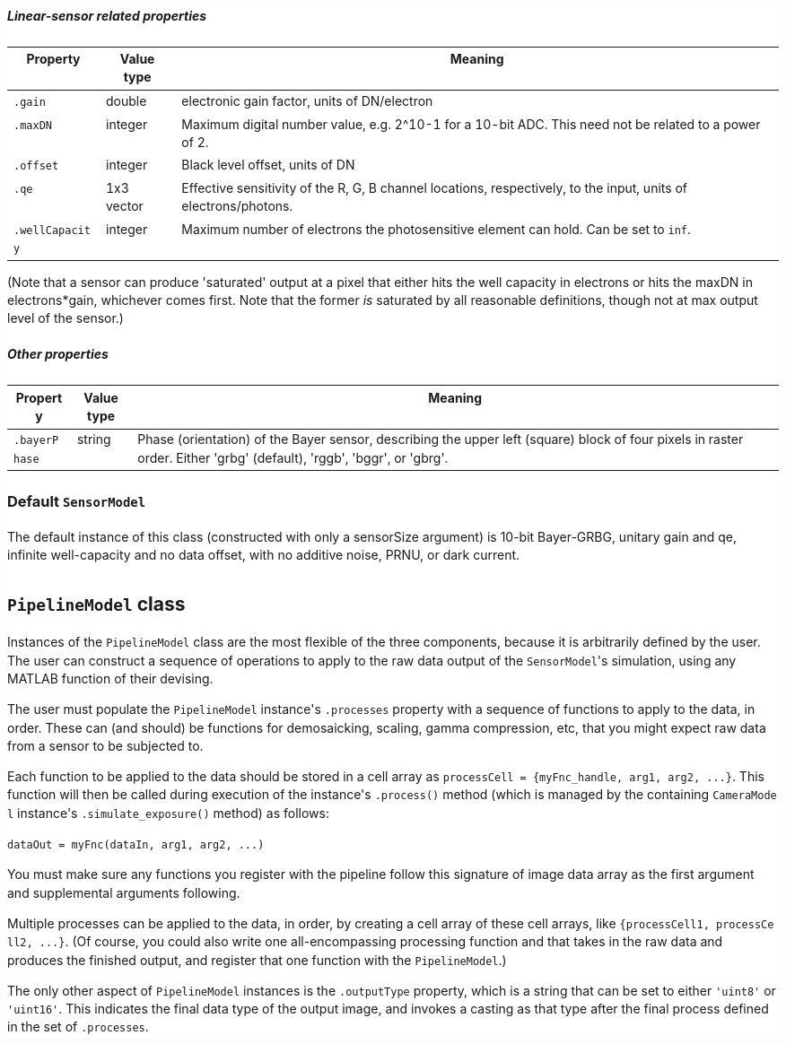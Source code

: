 
##### Linear-sensor related properties
**Property** | **Value type**  | **Meaning**
-------- | ---------- | -------
`.gain` | double | electronic gain factor, units of DN/electron
`.maxDN` | integer | Maximum digital number value, e.g. 2^10-1 for a 10-bit ADC. This need not be related to a power of 2.
`.offset` | integer | Black level offset, units of DN
`.qe` | 1x3 vector | Effective sensitivity of the R, G, B channel locations, respectively, to the input, units of electrons/photons.
`.wellCapacity` | integer | Maximum number of electrons the photosensitive element can hold. Can be set to `inf`.

(Note that a sensor can produce 'saturated' output at a pixel that either hits the well capacity in electrons or hits the maxDN in electrons\*gain, whichever comes first. Note that the former *is* saturated by all reasonable definitions, though not at max output level of the sensor.)

##### Other properties
**Property** | **Value type**  | **Meaning**
-------- | ---------- | -------
`.bayerPhase` | string | Phase (orientation) of the Bayer sensor, describing the upper left (square) block of four pixels in raster order. Either 'grbg' (default), 'rggb', 'bggr', or 'gbrg'.


### Default `SensorModel`
The default instance of this class (constructed with only a sensorSize argument) is 10-bit Bayer-GRBG, unitary gain and qe, infinite well-capacity and no data offset, with no additive noise, PRNU, or dark current. 


## `PipelineModel` class
Instances of the `PipelineModel` class are the most flexible of the three components, because it is arbitrarily defined by the user. The user can construct a sequence of operations to apply to the raw data output of the `SensorModel`'s simulation, using any MATLAB function of their devising. 

The user must populate the `PipelineModel` instance's `.processes` property with a sequence of functions to apply to the data, in order. These can (and should) be functions for demosaicking, scaling, gamma compression, etc, that you might expect raw data from a sensor to be subjected to.

Each function to be applied to the data should be stored in a cell array as `processCell = {myFnc_handle, arg1, arg2, ...}`. This function will then be called during execution of the instance's `.process()` method (which is managed by the containing `CameraModel` instance's `.simulate_exposure()` method) as follows:

`dataOut = myFnc(dataIn, arg1, arg2, ...)`

You must make sure any functions you register with the pipeline follow this signature of image data array as the first argument and supplemental arguments following.

Multiple processes can be applied to the data, in order, by creating a cell array of these cell arrays, like `{processCell1, processCell2, ...}`. (Of course, you could also write one all-encompassing processing function and that takes in the raw data and produces the finished output, and register that one function with the `PipelineModel`.)

The only other aspect of `PipelineModel` instances is the `.outputType` property, which is a string that can be set to either `'uint8'` or `'uint16'`. This indicates the final data type of the output image, and invokes a casting as that type after the final process defined in the set of `.processes`.
